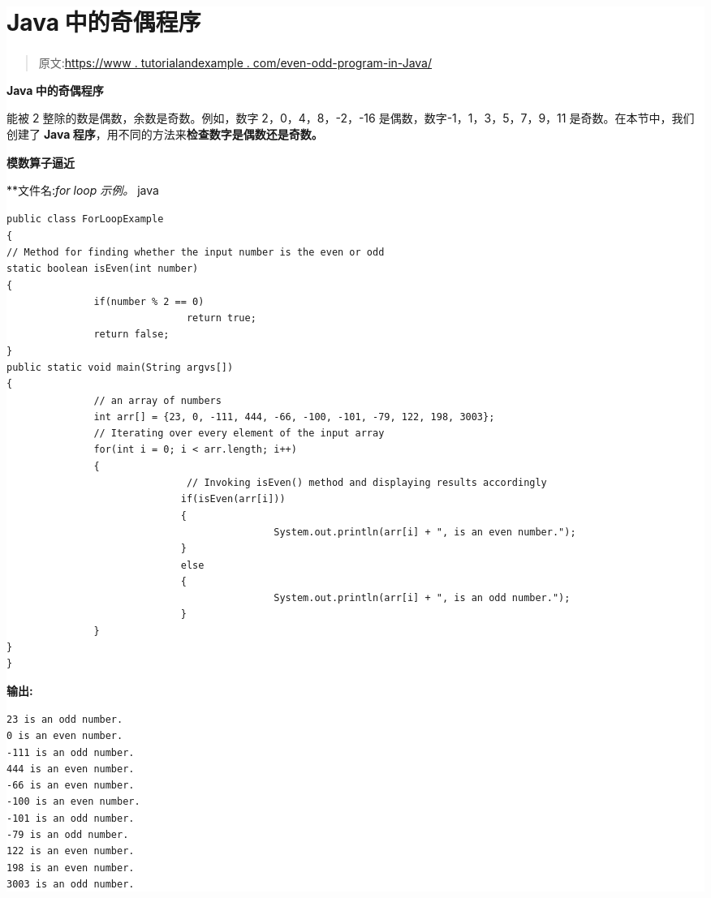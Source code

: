 # Java 中的奇偶程序

> 原文:[https://www . tutorialandexample . com/even-odd-program-in-Java/](https://www.tutorialandexample.com/even-odd-program-in-java/)

**Java 中的奇偶程序**

能被 2 整除的数是偶数，余数是奇数。例如，数字 2，0，4，8，-2，-16 是偶数，数字-1，1，3，5，7，9，11 是奇数。在本节中，我们创建了 **Java 程序**，用不同的方法来**检查数字是偶数还是奇数。**

**模数算子逼近**

**文件名:**for loop 示例*。* java

```
public class ForLoopExample
{             
// Method for finding whether the input number is the even or odd
static boolean isEven(int number)
{
               if(number % 2 == 0)
                               return true;
               return false;        
}
public static void main(String argvs[])
{
               // an array of numbers
               int arr[] = {23, 0, -111, 444, -66, -100, -101, -79, 122, 198, 3003};
               // Iterating over every element of the input array
               for(int i = 0; i < arr.length; i++)
               {
                               // Invoking isEven() method and displaying results accordingly
                              if(isEven(arr[i]))
                              {
                                              System.out.println(arr[i] + ", is an even number.");
                              }
                              else
                              {
                                              System.out.println(arr[i] + ", is an odd number.");
                              }
               }
}
}
```

**输出:**

```
23 is an odd number.
0 is an even number.
-111 is an odd number.
444 is an even number.
-66 is an even number.
-100 is an even number.
-101 is an odd number.
-79 is an odd number.
122 is an even number.
198 is an even number.
3003 is an odd number.
```
